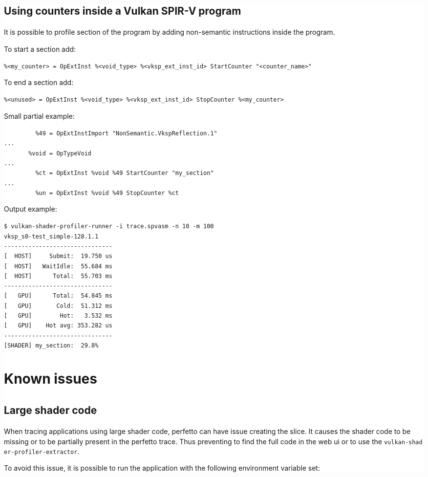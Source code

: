 ## Using counters inside a Vulkan SPIR-V program

It is possible to profile section of the program by adding non-semantic instructions inside the program.

To start a section add:
```
%<my_counter> = OpExtInst %<void_type> %<vksp_ext_inst_id> StartCounter "<counter_name>"
```

To end a section add:
```
%<unused> = OpExtInst %<void_type> %<vksp_ext_inst_id> StopCounter %<my_counter>
```

Small partial example:
```
         %49 = OpExtInstImport "NonSemantic.VkspReflection.1"
...
       %void = OpTypeVoid
...
         %ct = OpExtInst %void %49 StartCounter "my_section"
...
         %un = OpExtInst %void %49 StopCounter %ct
```

Output example:
```
$ vulkan-shader-profiler-runner -i trace.spvasm -n 10 -m 100
vksp_s0-test_simple-128.1.1
-------------------------------
[  HOST]     Submit:  19.750 us
[  HOST]   WaitIdle:  55.684 ms
[  HOST]      Total:  55.703 ms
-------------------------------
[   GPU]      Total:  54.845 ms
[   GPU]       Cold:  51.312 ms
[   GPU]        Hot:   3.532 ms
[   GPU]    Hot avg: 353.282 us
-------------------------------
[SHADER] my_section:  29.8%
```

# Known issues

## Large shader code

When tracing applications using large shader code, perfetto can have issue creating the slice.
It causes the shader code to be missing or to be partially present in the perfetto trace.
Thus preventing to find the full code in the web ui or to use the `vulkan-shader-profiler-extractor`.

To avoid this issue, it is possible to run the application with the following environment variable set:
